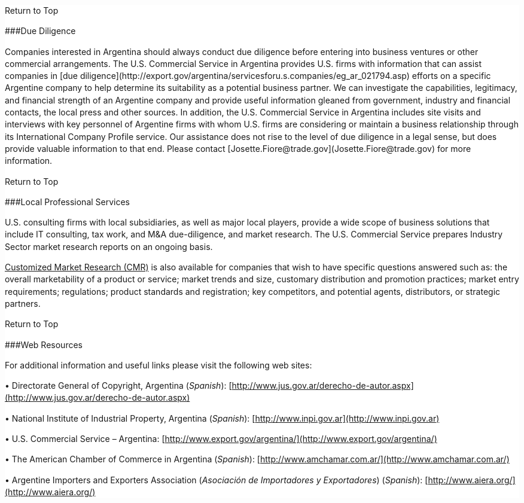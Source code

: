 Return to Top

###Due Diligence

<div id="due-dilligence">
Companies interested in Argentina should always conduct due diligence before entering into business ventures or other commercial arrangements. The U.S. Commercial Service in Argentina provides U.S. firms with information that can assist companies in [due diligence](http://export.gov/argentina/servicesforu.s.companies/eg_ar_021794.asp) efforts on a specific Argentine company to help determine its suitability as a potential business partner. We can investigate the capabilities, legitimacy, and financial strength of an Argentine company and provide useful information gleaned from government, industry and financial contacts, the local press and other sources. In addition, the U.S. Commercial Service in Argentina includes site visits and interviews with key personnel of Argentine firms with whom U.S. firms are considering or maintain a business relationship through its International Company Profile service. Our assistance does not rise to the level of due diligence in a legal sense, but does provide valuable information to that end. Please contact [Josette.Fiore@trade.gov](Josette.Fiore@trade.gov) for more information.
</div>

Return to Top

###Local Professional Services

<div id="local-professional-services">
U.S. consulting firms with local subsidiaries, as well as major local players, provide a wide scope of business solutions that include IT consulting, tax work, and M&A due-diligence, and market research. The U.S. Commercial Service prepares Industry Sector market research reports on an ongoing basis.
 
[Customized Market Research (CMR)](http://export.gov/argentina/servicesforu.s.companies/eg_ar_021994.asp) is also available for companies that wish to have specific questions answered such as: the overall marketability of a product or service; market trends and size, customary distribution and promotion practices; market entry requirements; regulations; product standards and registration; key competitors, and potential agents, distributors, or strategic partners.
</div>

Return to Top

###Web Resources

<div id="selling-products-web-resources">
For additional information and useful links please visit the following web sites:

•	Directorate General of Copyright, Argentina (_Spanish_): [http://www.jus.gov.ar/derecho-de-autor.aspx](http://www.jus.gov.ar/derecho-de-autor.aspx)

•	National Institute of Industrial Property, Argentina (_Spanish_): [http://www.inpi.gov.ar](http://www.inpi.gov.ar)

•	U.S. Commercial Service – Argentina: [http://www.export.gov/argentina/](http://www.export.gov/argentina/)

•	The American Chamber of Commerce in Argentina (_Spanish_): [http://www.amchamar.com.ar/](http://www.amchamar.com.ar/)

•	Argentine Importers and Exporters Association (_Asociación de Importadores y Exportadores_) (_Spanish_): [http://www.aiera.org/](http://www.aiera.org/)
